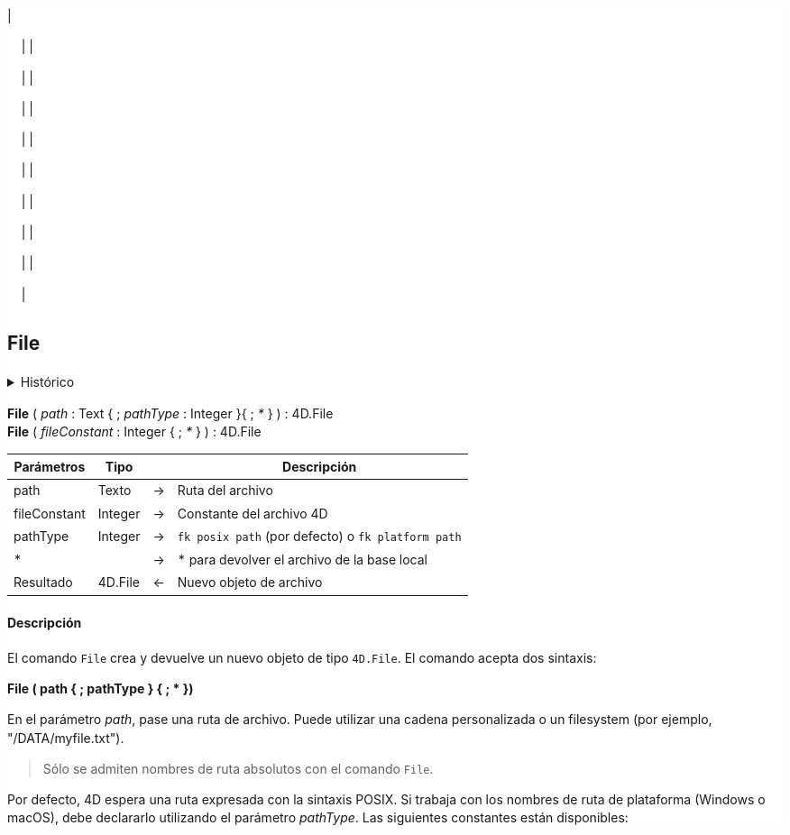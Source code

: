 | [](#original)<p>&nbsp;&nbsp;&nbsp;&nbsp;|
| [](#parent)<p>&nbsp;&nbsp;&nbsp;&nbsp;|
| [](#path)<p>&nbsp;&nbsp;&nbsp;&nbsp;|
| [](#platformpath)<p>&nbsp;&nbsp;&nbsp;&nbsp;|
| [](#rename)<p>&nbsp;&nbsp;&nbsp;&nbsp;|
| [](#setappinfo)<p>&nbsp;&nbsp;&nbsp;&nbsp;|
| [](#setcontent)<p>&nbsp;&nbsp;&nbsp;&nbsp;|
| [](#settext)<p>&nbsp;&nbsp;&nbsp;&nbsp;|
| [](#size)<p>&nbsp;&nbsp;&nbsp;&nbsp;|



## File

<details><summary>Histórico</summary></details>


**File** ( *path* : Text { ; *pathType* : Integer }{ ; *\** } ) : 4D.File<br>**File** ( *fileConstant* : Integer { ; *\** } ) : 4D.File



| Parámetros   | Tipo    |    | Descripción                                        |
| ------------ | ------- |:--:| -------------------------------------------------- |
| path         | Texto   | -> | Ruta del archivo                                   |
| fileConstant | Integer | -> | Constante del archivo 4D                           |
| pathType     | Integer | -> | `fk posix path` (por defecto) o `fk platform path` |
| *            |         | -> | * para devolver el archivo de la base local        |
| Resultado    | 4D.File | <- | Nuevo objeto de archivo                            |



#### Descripción

El comando `File` crea y devuelve un nuevo objeto de tipo `4D.File`. El comando acepta dos sintaxis:

**File ( path { ; pathType } { ; \* })**

En el parámetro *path*, pase una ruta de archivo. Puede utilizar una cadena personalizada o un filesystem (por ejemplo, "/DATA/myfile.txt").

> Sólo se admiten nombres de ruta absolutos con el comando `File`.

Por defecto, 4D espera una ruta expresada con la sintaxis POSIX. Si trabaja con los nombres de ruta de plataforma (Windows o macOS), debe declararlo utilizando el parámetro *pathType*. Las siguientes constantes están disponibles:
